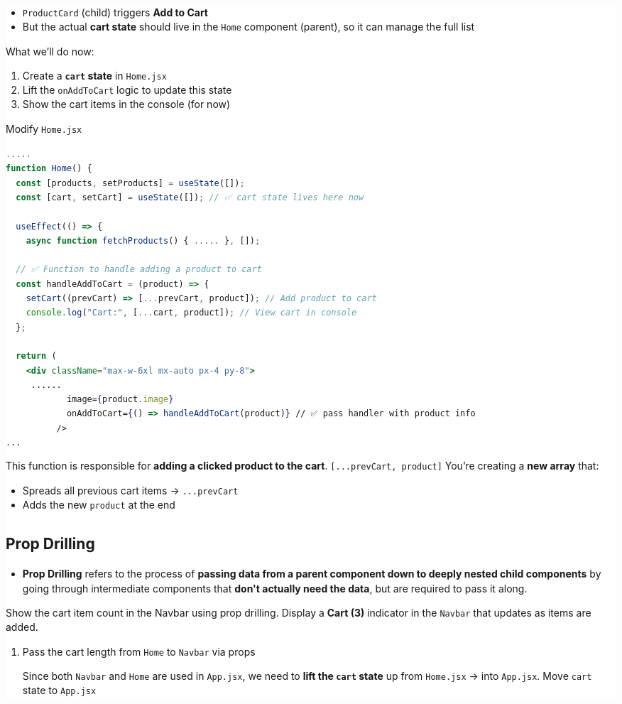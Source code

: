 - `ProductCard` (child) triggers **Add to Cart**
- But the actual **cart state** should live in the `Home` component (parent), so it can manage the full list

What we’ll do now:

1. Create a **`cart` state** in `Home.jsx`
2. Lift the `onAddToCart` logic to update this state
3. Show the cart items in the console (for now)

Modify `Home.jsx`

```jsx
.....
function Home() {
  const [products, setProducts] = useState([]);
  const [cart, setCart] = useState([]); // ✅ cart state lives here now

  useEffect(() => {
    async function fetchProducts() { ..... }, []);

  // ✅ Function to handle adding a product to cart
  const handleAddToCart = (product) => {
    setCart((prevCart) => [...prevCart, product]); // Add product to cart
    console.log("Cart:", [...cart, product]); // View cart in console
  };

  return (
    <div className="max-w-6xl mx-auto px-4 py-8">
     ......
            image={product.image}
            onAddToCart={() => handleAddToCart(product)} // ✅ pass handler with product info
          />
...
```

This function is responsible for **adding a clicked product to the cart**.
`[...prevCart, product]` You’re creating a **new array** that:

- Spreads all previous cart items → `...prevCart`
- Adds the new `product` at the end

## Prop Drilling

- **Prop Drilling** refers to the process of **passing data from a parent component down to deeply nested child components** by going through intermediate components that **don't actually need the data**, but are required to pass it along.

Show the cart item count in the Navbar using prop drilling. Display a **Cart (3)** indicator in the `Navbar` that updates as items are added.

1. Pass the cart length from `Home` to `Navbar` via props

   Since both `Navbar` and `Home` are used in `App.jsx`, we need to **lift the `cart` state** up from `Home.jsx` → into `App.jsx`. Move `cart` state to `App.jsx`
